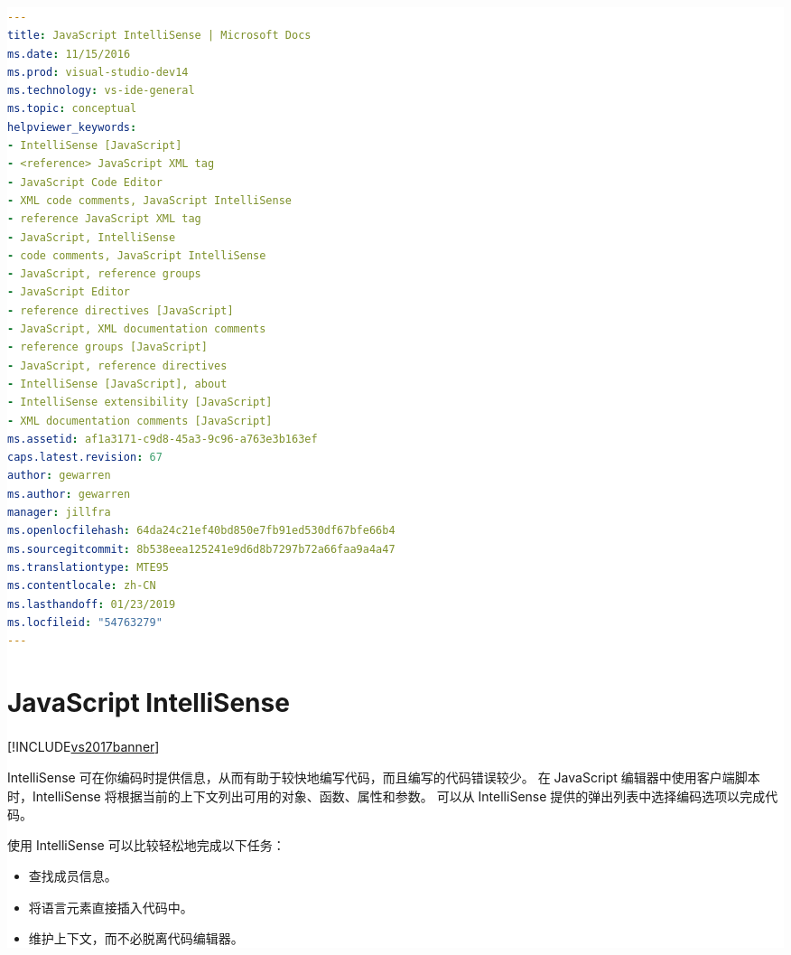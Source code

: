 ```yaml
---
title: JavaScript IntelliSense | Microsoft Docs
ms.date: 11/15/2016
ms.prod: visual-studio-dev14
ms.technology: vs-ide-general
ms.topic: conceptual
helpviewer_keywords:
- IntelliSense [JavaScript]
- <reference> JavaScript XML tag
- JavaScript Code Editor
- XML code comments, JavaScript IntelliSense
- reference JavaScript XML tag
- JavaScript, IntelliSense
- code comments, JavaScript IntelliSense
- JavaScript, reference groups
- JavaScript Editor
- reference directives [JavaScript]
- JavaScript, XML documentation comments
- reference groups [JavaScript]
- JavaScript, reference directives
- IntelliSense [JavaScript], about
- IntelliSense extensibility [JavaScript]
- XML documentation comments [JavaScript]
ms.assetid: af1a3171-c9d8-45a3-9c96-a763e3b163ef
caps.latest.revision: 67
author: gewarren
ms.author: gewarren
manager: jillfra
ms.openlocfilehash: 64da24c21ef40bd850e7fb91ed530df67bfe66b4
ms.sourcegitcommit: 8b538eea125241e9d6d8b7297b72a66faa9a4a47
ms.translationtype: MTE95
ms.contentlocale: zh-CN
ms.lasthandoff: 01/23/2019
ms.locfileid: "54763279"
---
```

# <a name="javascript-intellisense"></a>JavaScript IntelliSense
[!INCLUDE[vs2017banner](../includes/vs2017banner.md)]

IntelliSense 可在你编码时提供信息，从而有助于较快地编写代码，而且编写的代码错误较少。 在 JavaScript 编辑器中使用客户端脚本时，IntelliSense 将根据当前的上下文列出可用的对象、函数、属性和参数。 可以从 IntelliSense 提供的弹出列表中选择编码选项以完成代码。

 使用 IntelliSense 可以比较轻松地完成以下任务：

- 查找成员信息。

- 将语言元素直接插入代码中。

- 维护上下文，而不必脱离代码编辑器。
